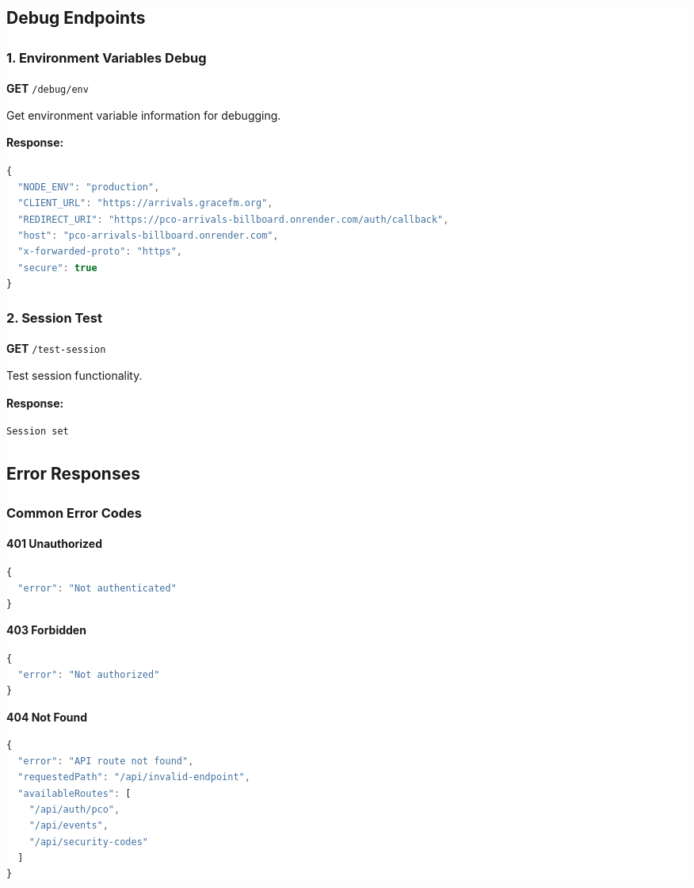 ## Debug Endpoints

### 1. Environment Variables Debug
**GET** `/debug/env`

Get environment variable information for debugging.

**Response:**
```javascript
{
  "NODE_ENV": "production",
  "CLIENT_URL": "https://arrivals.gracefm.org",
  "REDIRECT_URI": "https://pco-arrivals-billboard.onrender.com/auth/callback",
  "host": "pco-arrivals-billboard.onrender.com",
  "x-forwarded-proto": "https",
  "secure": true
}
```

### 2. Session Test
**GET** `/test-session`

Test session functionality.

**Response:**
```
Session set
```

## Error Responses

### Common Error Codes

**401 Unauthorized**
```javascript
{
  "error": "Not authenticated"
}
```

**403 Forbidden**
```javascript
{
  "error": "Not authorized"
}
```

**404 Not Found**
```javascript
{
  "error": "API route not found",
  "requestedPath": "/api/invalid-endpoint",
  "availableRoutes": [
    "/api/auth/pco",
    "/api/events",
    "/api/security-codes"
  ]
}
```
